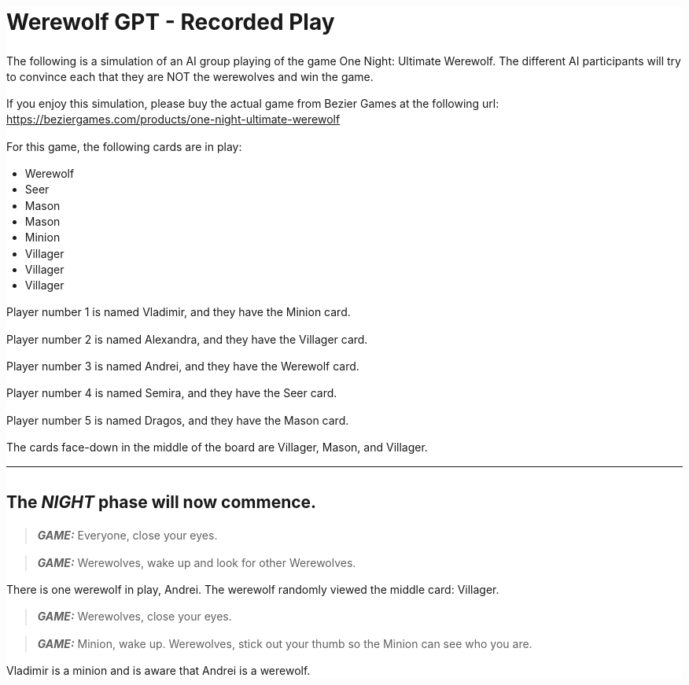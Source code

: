 # Werewolf GPT - Recorded Play



The following is a simulation of an AI group playing of the game One Night: Ultimate Werewolf. The different AI participants will try to convince each that they are NOT the werewolves and win the game.

If you enjoy this simulation, please buy the actual game from Bezier Games at the following url: https://beziergames.com/products/one-night-ultimate-werewolf

For this game, the following cards are in play:


* Werewolf
* Seer
* Mason
* Mason
* Minion
* Villager
* Villager
* Villager


Player number 1 is named Vladimir, and they have the Minion card.


Player number 2 is named Alexandra, and they have the Villager card.


Player number 3 is named Andrei, and they have the Werewolf card.


Player number 4 is named Semira, and they have the Seer card.


Player number 5 is named Dragos, and they have the Mason card.


The cards face-down in the middle of the board are Villager, Mason, and Villager.


---

## The ***NIGHT*** phase will now commence.


>***GAME:*** Everyone, close your eyes.


>***GAME:*** Werewolves, wake up and look for other Werewolves.


There is one werewolf in play, Andrei. The werewolf randomly viewed the middle card: Villager.


>***GAME:*** Werewolves, close your eyes.


>***GAME:*** Minion, wake up. Werewolves, stick out your thumb so the Minion can see who you are.


Vladimir is a minion and is aware that Andrei is a werewolf.
